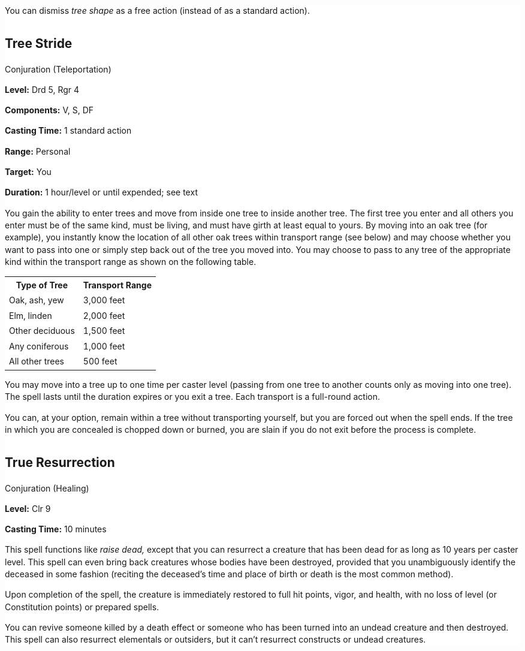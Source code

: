 You can dismiss _tree shape_ as a free action (instead of as a standard action).

## Tree Stride

Conjuration (Teleportation)

**Level:** Drd 5, Rgr 4

**Components:** V, S, DF

**Casting Time:** 1 standard action

**Range:** Personal

**Target:** You

**Duration:** 1 hour/level or until expended; see text

You gain the ability to enter trees and move from inside one tree to inside another tree. The first tree you enter and all others you enter must be of the same kind, must be living, and must have girth at least equal to yours. By moving into an oak tree (for example), you instantly know the location of all other oak trees within transport range (see below) and may choose whether you want to pass into one or simply step back out of the tree you moved into. You may choose to pass to any tree of the appropriate kind within the transport range as shown on the following table.

<table data-debug="no-caption" class="half-width-table"><tbody><tr><th>Type of Tree</th><th>Transport Range</th></tr><tr><td>Oak, ash, yew</td><td>3,000 feet</td></tr><tr><td>Elm, linden</td><td>2,000 feet</td></tr><tr><td>Other deciduous</td><td>1,500 feet</td></tr><tr><td>Any coniferous</td><td>1,000 feet</td></tr><tr><td>All other trees</td><td>500 feet</td></tr></tbody></table>

You may move into a tree up to one time per caster level (passing from one tree to another counts only as moving into one tree). The spell lasts until the duration expires or you exit a tree. Each transport is a full-round action.

You can, at your option, remain within a tree without transporting yourself, but you are forced out when the spell ends. If the tree in which you are concealed is chopped down or burned, you are slain if you do not exit before the process is complete.

## True Resurrection

Conjuration (Healing)

**Level:** Clr 9

**Casting Time:** 10 minutes

This spell functions like _raise dead,_ except that you can resurrect a creature that has been dead for as long as 10 years per caster level. This spell can even bring back creatures whose bodies have been destroyed, provided that you unambiguously identify the deceased in some fashion (reciting the deceased’s time and place of birth or death is the most common method).

Upon completion of the spell, the creature is immediately restored to full hit points, vigor, and health, with no loss of level (or Constitution points) or prepared spells.

You can revive someone killed by a death effect or someone who has been turned into an undead creature and then destroyed. This spell can also resurrect elementals or outsiders, but it can’t resurrect constructs or undead creatures.
